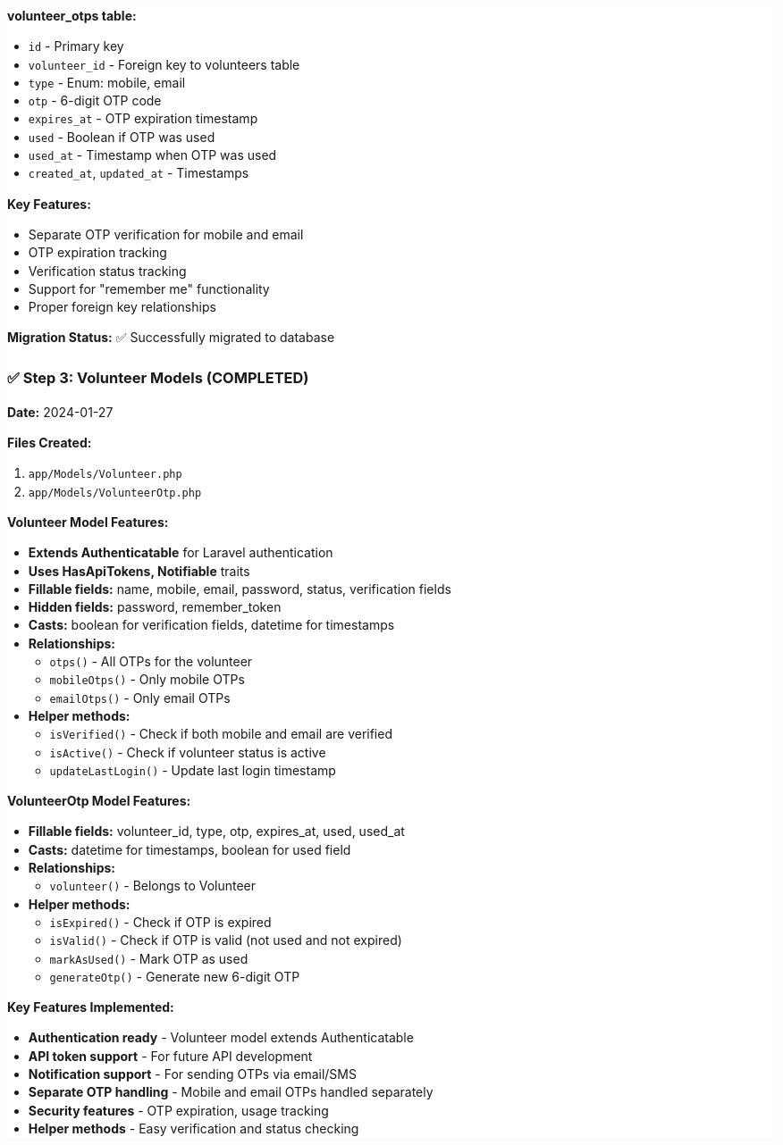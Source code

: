 **volunteer_otps table:**
- `id` - Primary key
- `volunteer_id` - Foreign key to volunteers table
- `type` - Enum: mobile, email
- `otp` - 6-digit OTP code
- `expires_at` - OTP expiration timestamp
- `used` - Boolean if OTP was used
- `used_at` - Timestamp when OTP was used
- `created_at`, `updated_at` - Timestamps

**Key Features:**
- Separate OTP verification for mobile and email
- OTP expiration tracking
- Verification status tracking
- Support for "remember me" functionality
- Proper foreign key relationships

**Migration Status:** ✅ Successfully migrated to database

### ✅ Step 3: Volunteer Models (COMPLETED)
**Date:** 2024-01-27

**Files Created:**
1. `app/Models/Volunteer.php`
2. `app/Models/VolunteerOtp.php`

**Volunteer Model Features:**
- **Extends Authenticatable** for Laravel authentication
- **Uses HasApiTokens, Notifiable** traits
- **Fillable fields:** name, mobile, email, password, status, verification fields
- **Hidden fields:** password, remember_token
- **Casts:** boolean for verification fields, datetime for timestamps
- **Relationships:**
  - `otps()` - All OTPs for the volunteer
  - `mobileOtps()` - Only mobile OTPs
  - `emailOtps()` - Only email OTPs
- **Helper methods:**
  - `isVerified()` - Check if both mobile and email are verified
  - `isActive()` - Check if volunteer status is active
  - `updateLastLogin()` - Update last login timestamp

**VolunteerOtp Model Features:**
- **Fillable fields:** volunteer_id, type, otp, expires_at, used, used_at
- **Casts:** datetime for timestamps, boolean for used field
- **Relationships:**
  - `volunteer()` - Belongs to Volunteer
- **Helper methods:**
  - `isExpired()` - Check if OTP is expired
  - `isValid()` - Check if OTP is valid (not used and not expired)
  - `markAsUsed()` - Mark OTP as used
  - `generateOtp()` - Generate new 6-digit OTP

**Key Features Implemented:**
- **Authentication ready** - Volunteer model extends Authenticatable
- **API token support** - For future API development
- **Notification support** - For sending OTPs via email/SMS
- **Separate OTP handling** - Mobile and email OTPs handled separately
- **Security features** - OTP expiration, usage tracking
- **Helper methods** - Easy verification and status checking
